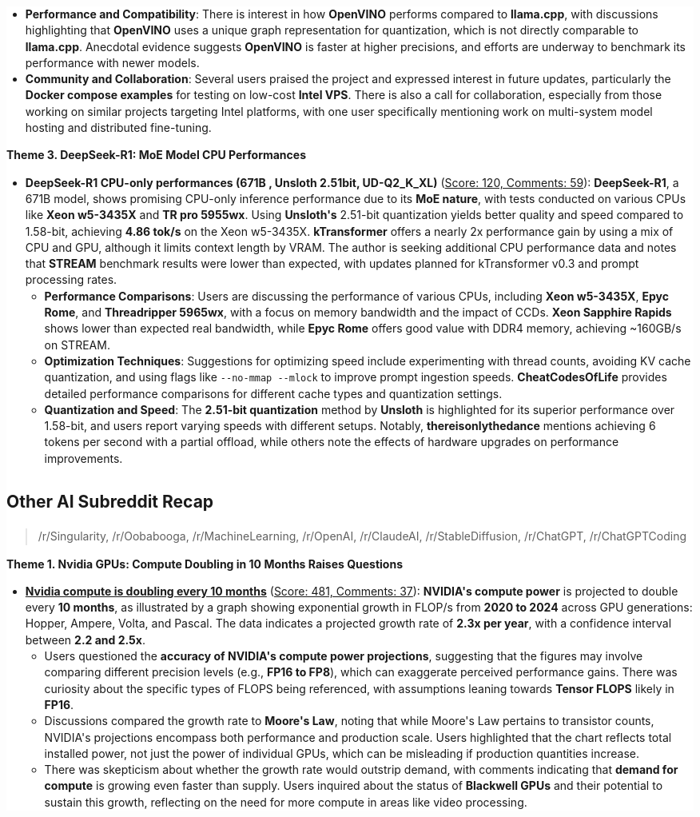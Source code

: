   - **Performance and Compatibility**: There is interest in how **OpenVINO** performs compared to **llama.cpp**, with discussions highlighting that **OpenVINO** uses a unique graph representation for quantization, which is not directly comparable to **llama.cpp**. Anecdotal evidence suggests **OpenVINO** is faster at higher precisions, and efforts are underway to benchmark its performance with newer models.
  - **Community and Collaboration**: Several users praised the project and expressed interest in future updates, particularly the **Docker compose examples** for testing on low-cost **Intel VPS**. There is also a call for collaboration, especially from those working on similar projects targeting Intel platforms, with one user specifically mentioning work on multi-system model hosting and distributed fine-tuning.


**Theme 3. DeepSeek-R1: MoE Model CPU Performances**

- **DeepSeek-R1 CPU-only performances (671B , Unsloth 2.51bit, UD-Q2_K_XL)** ([Score: 120, Comments: 59](https://reddit.com/r/LocalLLaMA/comments/1ir6ha6/deepseekr1_cpuonly_performances_671b_unsloth/)): **DeepSeek-R1**, a 671B model, shows promising CPU-only inference performance due to its **MoE nature**, with tests conducted on various CPUs like **Xeon w5-3435X** and **TR pro 5955wx**. Using **Unsloth's** 2.51-bit quantization yields better quality and speed compared to 1.58-bit, achieving **4.86 tok/s** on the Xeon w5-3435X. **kTransformer** offers a nearly 2x performance gain by using a mix of CPU and GPU, although it limits context length by VRAM. The author is seeking additional CPU performance data and notes that **STREAM** benchmark results were lower than expected, with updates planned for kTransformer v0.3 and prompt processing rates.
  - **Performance Comparisons**: Users are discussing the performance of various CPUs, including **Xeon w5-3435X**, **Epyc Rome**, and **Threadripper 5965wx**, with a focus on memory bandwidth and the impact of CCDs. **Xeon Sapphire Rapids** shows lower than expected real bandwidth, while **Epyc Rome** offers good value with DDR4 memory, achieving ~160GB/s on STREAM.
  - **Optimization Techniques**: Suggestions for optimizing speed include experimenting with thread counts, avoiding KV cache quantization, and using flags like `--no-mmap --mlock` to improve prompt ingestion speeds. **CheatCodesOfLife** provides detailed performance comparisons for different cache types and quantization settings.
  - **Quantization and Speed**: The **2.51-bit quantization** method by **Unsloth** is highlighted for its superior performance over 1.58-bit, and users report varying speeds with different setups. Notably, **thereisonlythedance** mentions achieving 6 tokens per second with a partial offload, while others note the effects of hardware upgrades on performance improvements.


## Other AI Subreddit Recap

> /r/Singularity, /r/Oobabooga, /r/MachineLearning, /r/OpenAI, /r/ClaudeAI, /r/StableDiffusion, /r/ChatGPT, /r/ChatGPTCoding

**Theme 1. Nvidia GPUs: Compute Doubling in 10 Months Raises Questions**

- **[Nvidia compute is doubling every 10 months](https://i.redd.it/bs0887rrppje1.png)** ([Score: 481, Comments: 37](https://reddit.com/r/OpenAI/comments/1irlie2/nvidia_compute_is_doubling_every_10_months/)): **NVIDIA's compute power** is projected to double every **10 months**, as illustrated by a graph showing exponential growth in FLOP/s from **2020 to 2024** across GPU generations: Hopper, Ampere, Volta, and Pascal. The data indicates a projected growth rate of **2.3x per year**, with a confidence interval between **2.2 and 2.5x**.
  - Users questioned the **accuracy of NVIDIA's compute power projections**, suggesting that the figures may involve comparing different precision levels (e.g., **FP16 to FP8**), which can exaggerate perceived performance gains. There was curiosity about the specific types of FLOPS being referenced, with assumptions leaning towards **Tensor FLOPS** likely in **FP16**.
  - Discussions compared the growth rate to **Moore's Law**, noting that while Moore's Law pertains to transistor counts, NVIDIA's projections encompass both performance and production scale. Users highlighted that the chart reflects total installed power, not just the power of individual GPUs, which can be misleading if production quantities increase.
  - There was skepticism about whether the growth rate would outstrip demand, with comments indicating that **demand for compute** is growing even faster than supply. Users inquired about the status of **Blackwell GPUs** and their potential to sustain this growth, reflecting on the need for more compute in areas like video processing.
